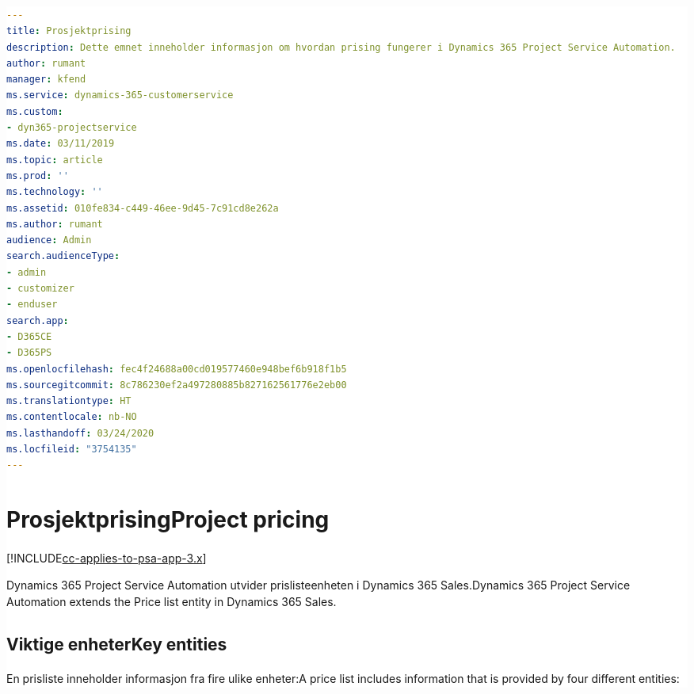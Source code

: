 ```yaml
---
title: Prosjektprising
description: Dette emnet inneholder informasjon om hvordan prising fungerer i Dynamics 365 Project Service Automation.
author: rumant
manager: kfend
ms.service: dynamics-365-customerservice
ms.custom:
- dyn365-projectservice
ms.date: 03/11/2019
ms.topic: article
ms.prod: ''
ms.technology: ''
ms.assetid: 010fe834-c449-46ee-9d45-7c91cd8e262a
ms.author: rumant
audience: Admin
search.audienceType:
- admin
- customizer
- enduser
search.app:
- D365CE
- D365PS
ms.openlocfilehash: fec4f24688a00cd019577460e948bef6b918f1b5
ms.sourcegitcommit: 8c786230ef2a497280885b827162561776e2eb00
ms.translationtype: HT
ms.contentlocale: nb-NO
ms.lasthandoff: 03/24/2020
ms.locfileid: "3754135"
---
```

# <a name="project-pricing"></a><span data-ttu-id="ddf67-103">Prosjektprising</span><span class="sxs-lookup"><span data-stu-id="ddf67-103">Project pricing</span></span> 

[!INCLUDE[cc-applies-to-psa-app-3.x](../includes/cc-applies-to-psa-app-3x.md)]

<span data-ttu-id="ddf67-104">Dynamics 365 Project Service Automation utvider prislisteenheten i Dynamics 365 Sales.</span><span class="sxs-lookup"><span data-stu-id="ddf67-104">Dynamics 365 Project Service Automation extends the Price list entity in Dynamics 365 Sales.</span></span> 

## <a name="key-entities"></a><span data-ttu-id="ddf67-105">Viktige enheter</span><span class="sxs-lookup"><span data-stu-id="ddf67-105">Key entities</span></span>

<span data-ttu-id="ddf67-106">En prisliste inneholder informasjon fra fire ulike enheter:</span><span class="sxs-lookup"><span data-stu-id="ddf67-106">A price list includes information that is provided by four different entities:</span></span>
